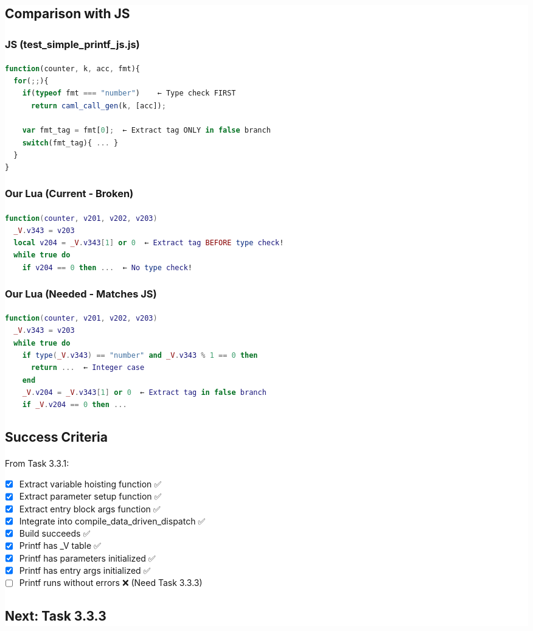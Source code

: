 ## Comparison with JS

### JS (test_simple_printf_js.js)
```js
function(counter, k, acc, fmt){
  for(;;){
    if(typeof fmt === "number")    ← Type check FIRST
      return caml_call_gen(k, [acc]);

    var fmt_tag = fmt[0];  ← Extract tag ONLY in false branch
    switch(fmt_tag){ ... }
  }
}
```

### Our Lua (Current - Broken)
```lua
function(counter, v201, v202, v203)
  _V.v343 = v203
  local v204 = _V.v343[1] or 0  ← Extract tag BEFORE type check!
  while true do
    if v204 == 0 then ...  ← No type check!
```

### Our Lua (Needed - Matches JS)
```lua
function(counter, v201, v202, v203)
  _V.v343 = v203
  while true do
    if type(_V.v343) == "number" and _V.v343 % 1 == 0 then
      return ...  ← Integer case
    end
    _V.v204 = _V.v343[1] or 0  ← Extract tag in false branch
    if _V.v204 == 0 then ...
```

## Success Criteria

From Task 3.3.1:
- [x] Extract variable hoisting function ✅
- [x] Extract parameter setup function ✅
- [x] Extract entry block args function ✅
- [x] Integrate into compile_data_driven_dispatch ✅
- [x] Build succeeds ✅
- [x] Printf has _V table ✅
- [x] Printf has parameters initialized ✅
- [x] Printf has entry args initialized ✅
- [ ] Printf runs without errors ❌ (Need Task 3.3.3)

## Next: Task 3.3.3
